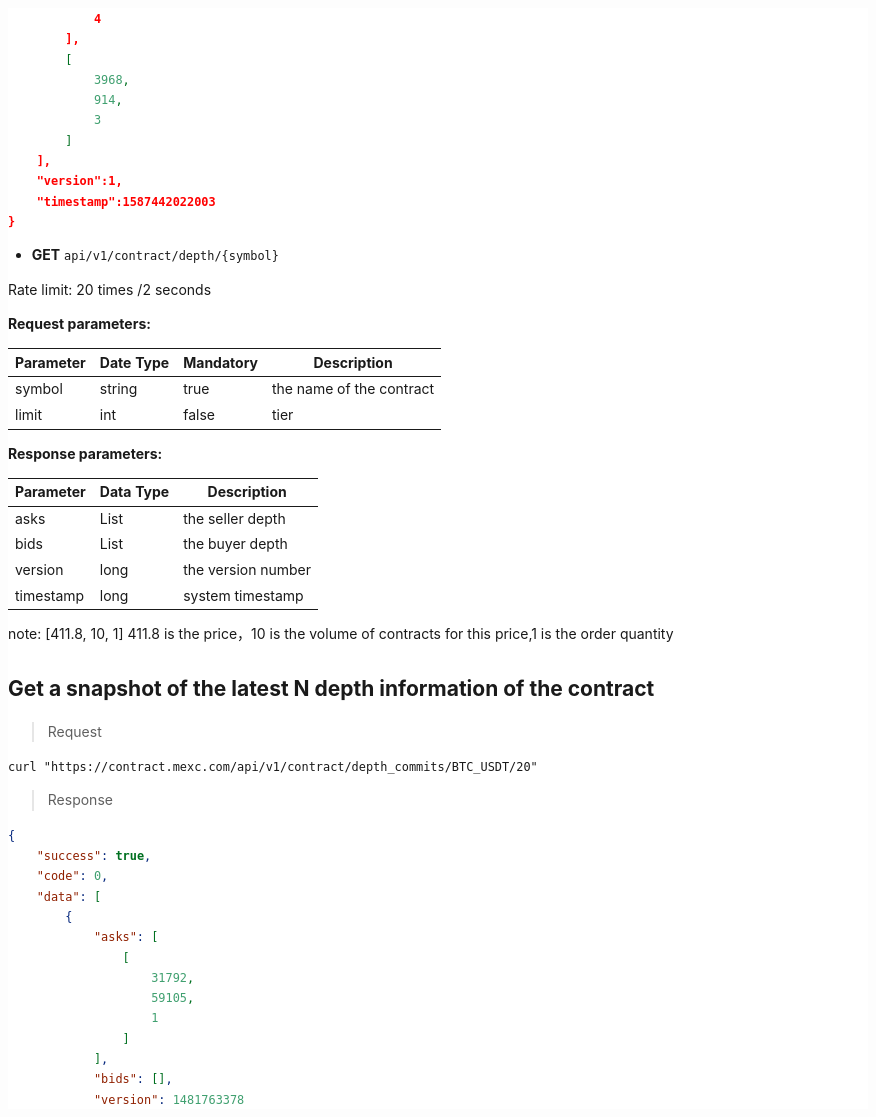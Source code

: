 ```json
            4
        ],
        [
            3968,
            914,
            3
        ]
    ],
    "version":1,
    "timestamp":1587442022003
}
```

- **GET** ```api/v1/contract/depth/{symbol}```

<aside class="notice">
Rate limit: 20 times /2 seconds
</aside>

**Request parameters:**
    
| Parameter  | Date Type  | Mandatory   |  Description  |
| ------------ | ------------ | ------------ | ------------ |
| symbol | string  | true  | the name of the contract |
| limit | int  | false  | tier  |

**Response parameters:**
    
| Parameter | Data Type  | Description  |
| ------------ | ------------ | ------------ |
| asks  | List |the seller depth |
| bids  | List | the buyer depth  |
| version  | long  | the version number |
| timestamp  | long  | system timestamp |

note: [411.8, 10, 1] 411.8 is the price，10 is the volume of contracts for this price,1 is the order quantity

## Get a snapshot of the latest N depth information of the contract

> Request

```
curl "https://contract.mexc.com/api/v1/contract/depth_commits/BTC_USDT/20"
```

> Response

```json
{
    "success": true,
    "code": 0,
    "data": [
        {
            "asks": [
                [
                    31792,
                    59105,
                    1
                ]
            ],
            "bids": [],
            "version": 1481763378
```